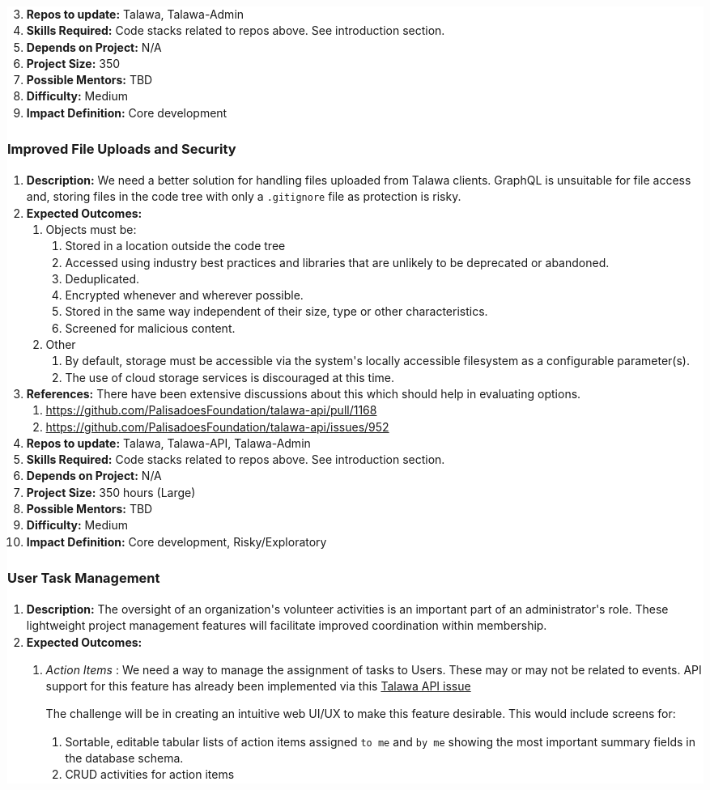 3. **Repos to update:** Talawa, Talawa-Admin
4. **Skills Required:** Code stacks related to repos above. See introduction section.
5. **Depends on Project:** N/A
6. **Project Size:** 350
7. **Possible Mentors:** TBD
8. **Difficulty:** Medium
9. **Impact Definition:** Core development

### Improved File Uploads and Security

1. **Description:** We need a better solution for handling files uploaded from Talawa clients. GraphQL is unsuitable for file access and, storing files in the code tree with only a `.gitignore` file as protection is risky. 
2. **Expected Outcomes:** 
   1. Objects must be:
      1. Stored in a location outside the code tree
      2. Accessed using industry best practices and libraries that are unlikely to be deprecated or abandoned.
      3. Deduplicated.
      4. Encrypted whenever and wherever possible.
      5. Stored in the same way independent of their size, type or other characteristics.
      6. Screened for malicious content.
   2. Other
      1. By default, storage must be accessible via the system's locally accessible filesystem as a configurable parameter(s).
      2. The use of cloud storage services is discouraged at this time.
3. **References:** There have been extensive discussions about this which should help in evaluating options.
   1. https://github.com/PalisadoesFoundation/talawa-api/pull/1168
   2. https://github.com/PalisadoesFoundation/talawa-api/issues/952
4. **Repos to update:** Talawa, Talawa-API, Talawa-Admin
5. **Skills Required:** Code stacks related to repos above. See introduction section.
6. **Depends on Project:** N/A
7. **Project Size:** 350 hours (Large)
8. **Possible Mentors:** TBD
9.  **Difficulty:** Medium
10. **Impact Definition:** Core development, Risky/Exploratory

### User Task Management

1. **Description:** The oversight of an organization's volunteer activities is an important part of an administrator's role. These lightweight project management features will facilitate improved coordination within membership.
2. **Expected Outcomes:** 
   1. _Action Items_ : We need a way to manage the assignment of tasks to Users. These may or may not be related to events. API support for this feature has already been implemented via this [Talawa API issue](https://github.com/PalisadoesFoundation/talawa-api/issues/1595)

        The challenge will be in creating an intuitive web UI/UX to make this feature desirable. This would include screens for:
       1. Sortable, editable tabular lists of action items assigned `to me` and `by me` showing the most important summary fields in the database schema.
       2. CRUD activities for action items
      